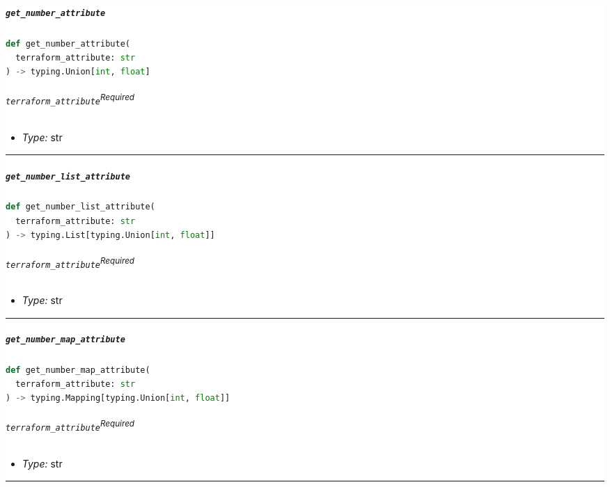 
##### `get_number_attribute` <a name="get_number_attribute" id="@ithings/cdktf-provider-openstack.dataOpenstackIdentityRoleV3.DataOpenstackIdentityRoleV3.getNumberAttribute"></a>

```python
def get_number_attribute(
  terraform_attribute: str
) -> typing.Union[int, float]
```

###### `terraform_attribute`<sup>Required</sup> <a name="terraform_attribute" id="@ithings/cdktf-provider-openstack.dataOpenstackIdentityRoleV3.DataOpenstackIdentityRoleV3.getNumberAttribute.parameter.terraformAttribute"></a>

- *Type:* str

---

##### `get_number_list_attribute` <a name="get_number_list_attribute" id="@ithings/cdktf-provider-openstack.dataOpenstackIdentityRoleV3.DataOpenstackIdentityRoleV3.getNumberListAttribute"></a>

```python
def get_number_list_attribute(
  terraform_attribute: str
) -> typing.List[typing.Union[int, float]]
```

###### `terraform_attribute`<sup>Required</sup> <a name="terraform_attribute" id="@ithings/cdktf-provider-openstack.dataOpenstackIdentityRoleV3.DataOpenstackIdentityRoleV3.getNumberListAttribute.parameter.terraformAttribute"></a>

- *Type:* str

---

##### `get_number_map_attribute` <a name="get_number_map_attribute" id="@ithings/cdktf-provider-openstack.dataOpenstackIdentityRoleV3.DataOpenstackIdentityRoleV3.getNumberMapAttribute"></a>

```python
def get_number_map_attribute(
  terraform_attribute: str
) -> typing.Mapping[typing.Union[int, float]]
```

###### `terraform_attribute`<sup>Required</sup> <a name="terraform_attribute" id="@ithings/cdktf-provider-openstack.dataOpenstackIdentityRoleV3.DataOpenstackIdentityRoleV3.getNumberMapAttribute.parameter.terraformAttribute"></a>

- *Type:* str

---